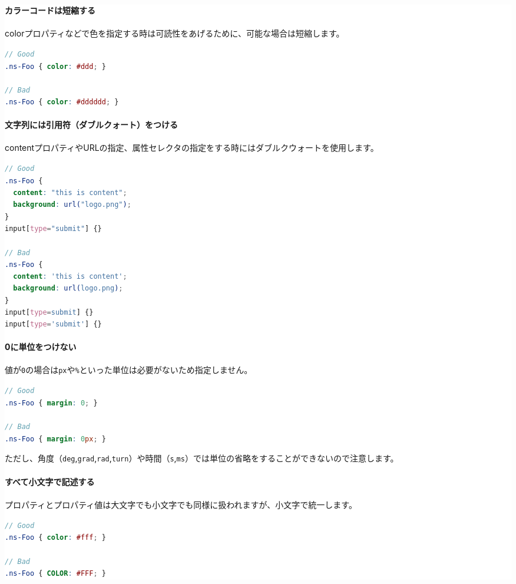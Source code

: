 #### カラーコードは短縮する
colorプロパティなどで色を指定する時は可読性をあげるために、可能な場合は短縮します。

```scss
// Good
.ns-Foo { color: #ddd; }

// Bad
.ns-Foo { color: #dddddd; }
```

#### 文字列には引用符（ダブルクォート）をつける
contentプロパティやURLの指定、属性セレクタの指定をする時にはダブルクウォートを使用します。

```scss
// Good
.ns-Foo {
  content: "this is content";
  background: url("logo.png");
}
input[type="submit"] {}

// Bad
.ns-Foo {
  content: 'this is content';
  background: url(logo.png);
}
input[type=submit] {}
input[type='submit'] {}
```

#### 0に単位をつけない
値が`0`の場合は`px`や`%`といった単位は必要がないため指定しません。

```scss
// Good
.ns-Foo { margin: 0; }

// Bad
.ns-Foo { margin: 0px; }
```

ただし、角度（`deg`,`grad`,`rad`,`turn`）や時間（`s`,`ms`）では単位の省略をすることができないので注意します。

#### すべて小文字で記述する
プロパティとプロパティ値は大文字でも小文字でも同様に扱われますが、小文字で統一します。

```scss
// Good
.ns-Foo { color: #fff; }

// Bad
.ns-Foo { COLOR: #FFF; }
```
